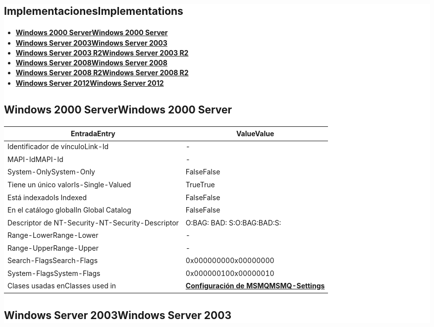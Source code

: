 

## <a name="implementations"></a><span data-ttu-id="c2a83-122">Implementaciones</span><span class="sxs-lookup"><span data-stu-id="c2a83-122">Implementations</span></span>

-   [<span data-ttu-id="c2a83-123">**Windows 2000 Server**</span><span class="sxs-lookup"><span data-stu-id="c2a83-123">**Windows 2000 Server**</span></span>](#windows-2000-server)
-   [<span data-ttu-id="c2a83-124">**Windows Server 2003**</span><span class="sxs-lookup"><span data-stu-id="c2a83-124">**Windows Server 2003**</span></span>](#windows-server-2003)
-   [<span data-ttu-id="c2a83-125">**Windows Server 2003 R2**</span><span class="sxs-lookup"><span data-stu-id="c2a83-125">**Windows Server 2003 R2**</span></span>](#windows-server-2003-r2)
-   [<span data-ttu-id="c2a83-126">**Windows Server 2008**</span><span class="sxs-lookup"><span data-stu-id="c2a83-126">**Windows Server 2008**</span></span>](#windows-server-2008)
-   [<span data-ttu-id="c2a83-127">**Windows Server 2008 R2**</span><span class="sxs-lookup"><span data-stu-id="c2a83-127">**Windows Server 2008 R2**</span></span>](#windows-server-2008-r2)
-   [<span data-ttu-id="c2a83-128">**Windows Server 2012**</span><span class="sxs-lookup"><span data-stu-id="c2a83-128">**Windows Server 2012**</span></span>](#windows-server-2012)

## <a name="windows-2000-server"></a><span data-ttu-id="c2a83-129">Windows 2000 Server</span><span class="sxs-lookup"><span data-stu-id="c2a83-129">Windows 2000 Server</span></span>



| <span data-ttu-id="c2a83-130">Entrada</span><span class="sxs-lookup"><span data-stu-id="c2a83-130">Entry</span></span> | <span data-ttu-id="c2a83-131">Value</span><span class="sxs-lookup"><span data-stu-id="c2a83-131">Value</span></span> |
|------------------------|----------------------------------------------------|
| <span data-ttu-id="c2a83-132">Identificador de vínculo</span><span class="sxs-lookup"><span data-stu-id="c2a83-132">Link-Id</span></span>                | \-                                                 |
| <span data-ttu-id="c2a83-133">MAPI-Id</span><span class="sxs-lookup"><span data-stu-id="c2a83-133">MAPI-Id</span></span>                | \-                                                 |
| <span data-ttu-id="c2a83-134">System-Only</span><span class="sxs-lookup"><span data-stu-id="c2a83-134">System-Only</span></span>            | <span data-ttu-id="c2a83-135">False</span><span class="sxs-lookup"><span data-stu-id="c2a83-135">False</span></span>                                              |
| <span data-ttu-id="c2a83-136">Tiene un único valor</span><span class="sxs-lookup"><span data-stu-id="c2a83-136">Is-Single-Valued</span></span>       | <span data-ttu-id="c2a83-137">True</span><span class="sxs-lookup"><span data-stu-id="c2a83-137">True</span></span>                                               |
| <span data-ttu-id="c2a83-138">Está indexado</span><span class="sxs-lookup"><span data-stu-id="c2a83-138">Is Indexed</span></span>             | <span data-ttu-id="c2a83-139">False</span><span class="sxs-lookup"><span data-stu-id="c2a83-139">False</span></span>                                              |
| <span data-ttu-id="c2a83-140">En el catálogo global</span><span class="sxs-lookup"><span data-stu-id="c2a83-140">In Global Catalog</span></span>      | <span data-ttu-id="c2a83-141">False</span><span class="sxs-lookup"><span data-stu-id="c2a83-141">False</span></span>                                              |
| <span data-ttu-id="c2a83-142">Descriptor de NT-Security-</span><span class="sxs-lookup"><span data-stu-id="c2a83-142">NT-Security-Descriptor</span></span> | <span data-ttu-id="c2a83-143">O:BAG: BAD: S:</span><span class="sxs-lookup"><span data-stu-id="c2a83-143">O:BAG:BAD:S:</span></span>                                       |
| <span data-ttu-id="c2a83-144">Range-Lower</span><span class="sxs-lookup"><span data-stu-id="c2a83-144">Range-Lower</span></span>            | \-                                                 |
| <span data-ttu-id="c2a83-145">Range-Upper</span><span class="sxs-lookup"><span data-stu-id="c2a83-145">Range-Upper</span></span>            | \-                                                 |
| <span data-ttu-id="c2a83-146">Search-Flags</span><span class="sxs-lookup"><span data-stu-id="c2a83-146">Search-Flags</span></span>           | <span data-ttu-id="c2a83-147">0x00000000</span><span class="sxs-lookup"><span data-stu-id="c2a83-147">0x00000000</span></span>                                         |
| <span data-ttu-id="c2a83-148">System-Flags</span><span class="sxs-lookup"><span data-stu-id="c2a83-148">System-Flags</span></span>           | <span data-ttu-id="c2a83-149">0x00000010</span><span class="sxs-lookup"><span data-stu-id="c2a83-149">0x00000010</span></span>                                         |
| <span data-ttu-id="c2a83-150">Clases usadas en</span><span class="sxs-lookup"><span data-stu-id="c2a83-150">Classes used in</span></span>        | [<span data-ttu-id="c2a83-151">**Configuración de MSMQ**</span><span class="sxs-lookup"><span data-stu-id="c2a83-151">**MSMQ-Settings**</span></span>](c-msmqsettings.md)<br/> |



## <a name="windows-server-2003"></a><span data-ttu-id="c2a83-152">Windows Server 2003</span><span class="sxs-lookup"><span data-stu-id="c2a83-152">Windows Server 2003</span></span>
